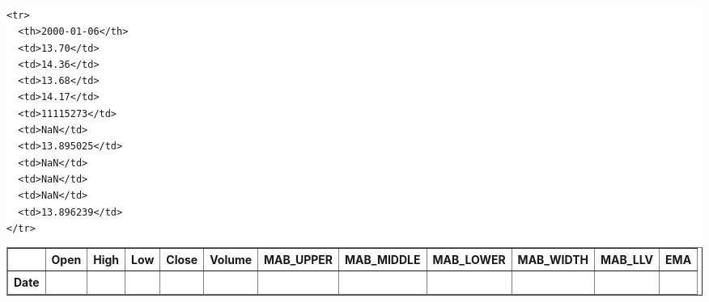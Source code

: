     <tr>
      <th>2000-01-06</th>
      <td>13.70</td>
      <td>14.36</td>
      <td>13.68</td>
      <td>14.17</td>
      <td>11115273</td>
      <td>NaN</td>
      <td>13.895025</td>
      <td>NaN</td>
      <td>NaN</td>
      <td>NaN</td>
      <td>13.896239</td>
    </tr>
  </tbody>
</table>
</div>



<div>
<style scoped>
    .dataframe tbody tr th:only-of-type {
        vertical-align: middle;
    }

    .dataframe tbody tr th {
        vertical-align: top;
    }

    .dataframe thead th {
        text-align: right;
    }
</style>
<table border="1" class="dataframe">
  <thead>
    <tr style="text-align: right;">
      <th></th>
      <th>Open</th>
      <th>High</th>
      <th>Low</th>
      <th>Close</th>
      <th>Volume</th>
      <th>MAB_UPPER</th>
      <th>MAB_MIDDLE</th>
      <th>MAB_LOWER</th>
      <th>MAB_WIDTH</th>
      <th>MAB_LLV</th>
      <th>EMA</th>
    </tr>
    <tr>
      <th>Date</th>
      <th></th>
      <th></th>
      <th></th>
      <th></th>
      <th></th>
      <th></th>
      <th></th>
      <th></th>
      <th></th>
      <th></th>
      <th></th>
    </tr>
  </thead>
  <tbody>